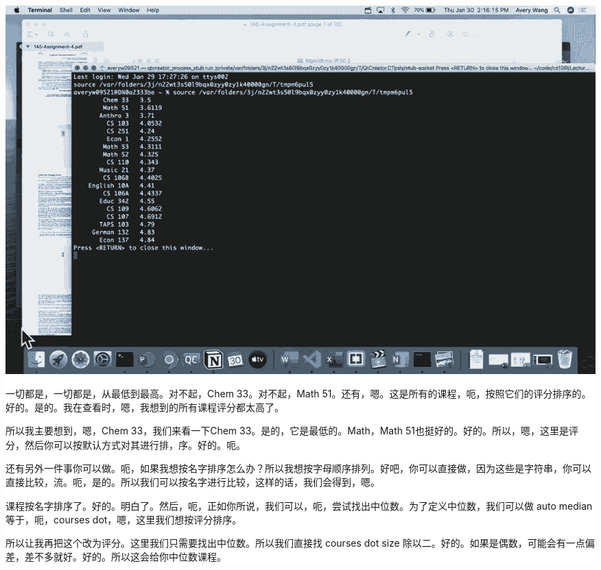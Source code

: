 ![](img/ce52e5dbc6430322de37e7b421c4a430_57.png)

一切都是，一切都是，从最低到最高。对不起，Chem 33。对不起，Math 51。还有，嗯。这是所有的课程，呃，按照它们的评分排序的。好的。是的。我在查看时，嗯，我想到的所有课程评分都太高了。

所以我主要想到，嗯，Chem 33，我们来看一下Chem 33。是的，它是最低的。Math，Math 51也挺好的。好的。所以，嗯，这里是评分，然后你可以按默认方式对其进行排，序。好的。呃。

还有另外一件事你可以做。呃，如果我想按名字排序怎么办？所以我想按字母顺序排列。好吧，你可以直接做，因为这些是字符串，你可以直接比较，流。呃，是的。所以我们可以按名字进行比较，这样的话，我们会得到，嗯。

课程按名字排序了。好的。明白了。然后，呃，正如你所说，我们可以，呃，尝试找出中位数。为了定义中位数，我们可以做 auto median 等于，呃，courses dot，嗯，这里我们想按评分排序。

所以让我再把这个改为评分。这里我们只需要找出中位数。所以我们直接找 courses dot size 除以二。好的。如果是偶数，可能会有一点偏差，差不多就好。好的。所以这会给你中位数课程。


